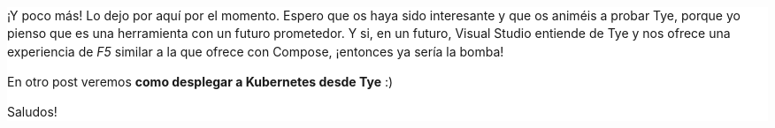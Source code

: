 ¡Y poco más! Lo dejo por aquí por el momento. Espero que os haya sido interesante y que os animéis a probar Tye, porque yo pienso que es una herramienta con un futuro prometedor. Y si, en un futuro, Visual Studio entiende de Tye y nos ofrece una experiencia de _F5_ similar a la que ofrece con Compose, ¡entonces ya sería la bomba!

En otro post veremos **como desplegar a Kubernetes desde Tye** :)
 
Saludos!





